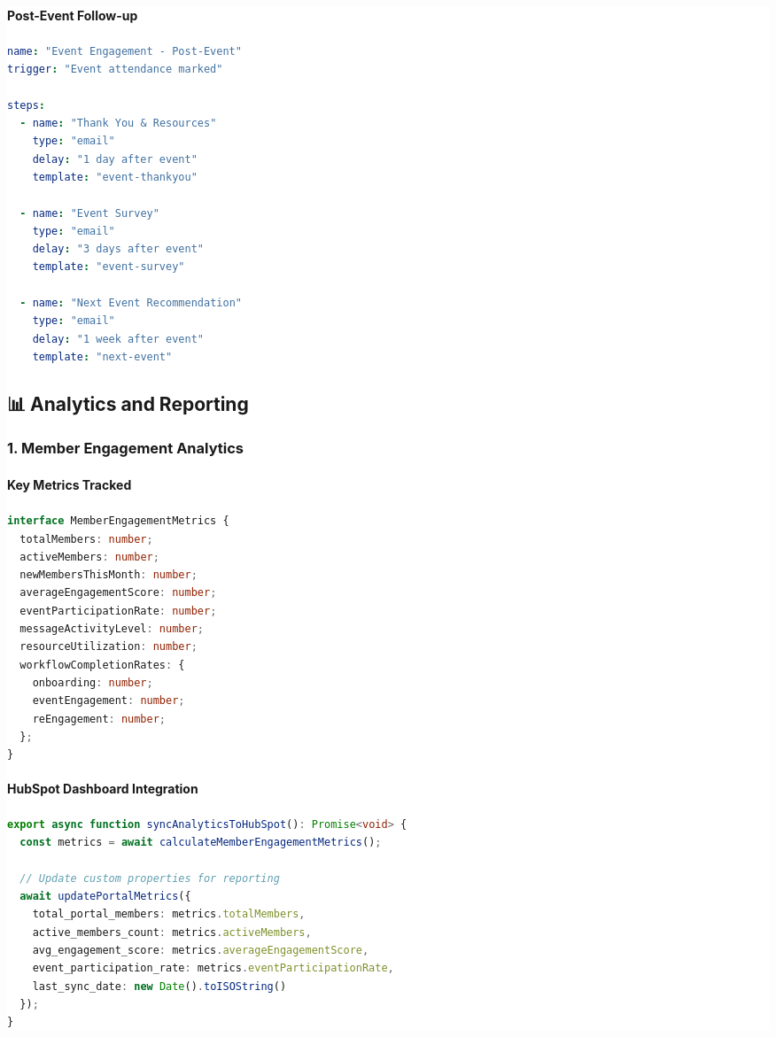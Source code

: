 ```yaml
```

#### Post-Event Follow-up
```yaml
name: "Event Engagement - Post-Event"
trigger: "Event attendance marked"

steps:
  - name: "Thank You & Resources"
    type: "email"
    delay: "1 day after event"
    template: "event-thankyou"
    
  - name: "Event Survey"
    type: "email"
    delay: "3 days after event"
    template: "event-survey"
    
  - name: "Next Event Recommendation"
    type: "email"
    delay: "1 week after event"
    template: "next-event"
```

## 📊 Analytics and Reporting

### 1. Member Engagement Analytics

#### Key Metrics Tracked
```typescript
interface MemberEngagementMetrics {
  totalMembers: number;
  activeMembers: number;
  newMembersThisMonth: number;
  averageEngagementScore: number;
  eventParticipationRate: number;
  messageActivityLevel: number;
  resourceUtilization: number;
  workflowCompletionRates: {
    onboarding: number;
    eventEngagement: number;
    reEngagement: number;
  };
}
```

#### HubSpot Dashboard Integration
```typescript
export async function syncAnalyticsToHubSpot(): Promise<void> {
  const metrics = await calculateMemberEngagementMetrics();
  
  // Update custom properties for reporting
  await updatePortalMetrics({
    total_portal_members: metrics.totalMembers,
    active_members_count: metrics.activeMembers,
    avg_engagement_score: metrics.averageEngagementScore,
    event_participation_rate: metrics.eventParticipationRate,
    last_sync_date: new Date().toISOString()
  });
}
```
